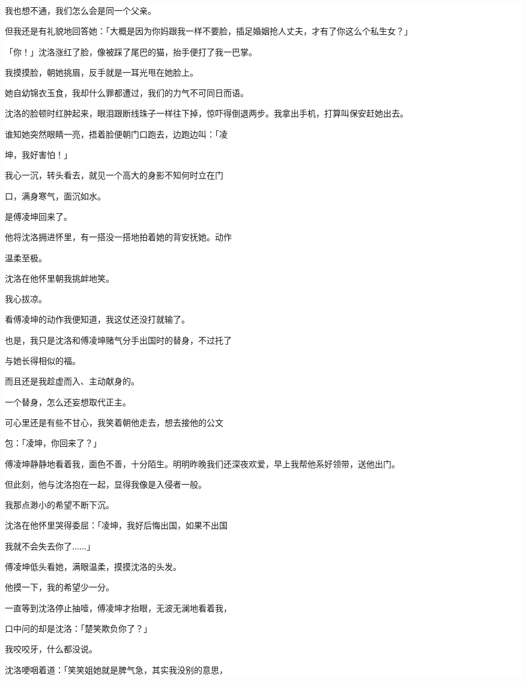 我也想不通，我们怎么会是同一个父亲。

但我还是有礼貌地回答她：「大概是因为你妈跟我一样不要脸，插足婚姻抢人丈夫，才有了你这么个私生女？」

「你！」沈洛涨红了脸，像被踩了尾巴的猫，抬手便打了我一巴掌。

我摸摸脸，朝她挑眉，反手就是一耳光甩在她脸上。

她自幼锦衣玉食，我却什么罪都遭过，我们的力气不可同日而语。

沈洛的脸顿时红肿起来，眼泪跟断线珠子一样往下掉，惊吓得倒退两步。我拿出手机，打算叫保安赶她出去。

谁知她突然眼睛一亮，捂着脸便朝门口跑去，边跑边叫：「凌

坤，我好害怕！」

我心一沉，转头看去，就见一个高大的身影不知何时立在门

口，满身寒气，面沉如水。

是傅凌坤回来了。

他将沈洛拥进怀里，有一搭没一搭地拍着她的背安抚她。动作

温柔至极。

沈洛在他怀里朝我挑衅地笑。

我心拔凉。

看傅凌坤的动作我便知道，我这仗还没打就输了。

也是，我只是沈洛和傅凌坤赌气分手出国时的替身，不过托了

与她长得相似的福。

而且还是我趁虚而入、主动献身的。

一个替身，怎么还妄想取代正主。

可心里还是有些不甘心，我笑着朝他走去，想去接他的公文

包：「凌坤，你回来了？」

傅凌坤静静地看着我，面色不善，十分陌生。明明昨晚我们还深夜欢爱，早上我帮他系好领带，送他出门。

但此刻，他与沈洛抱在一起，显得我像是入侵者一般。

我那点渺小的希望不断下沉。

沈洛在他怀里哭得委屈：「凌坤，我好后悔出国，如果不出国

我就不会失去你了……」

傅凌坤低头看她，满眼温柔，摸摸沈洛的头发。

他摸一下，我的希望少一分。

一直等到沈洛停止抽噎，傅凌坤才抬眼，无波无澜地看着我，

口中问的却是沈洛：「楚笑欺负你了？」

我咬咬牙，什么都没说。

沈洛哽咽着道：「笑笑姐她就是脾气急，其实我没别的意思，
